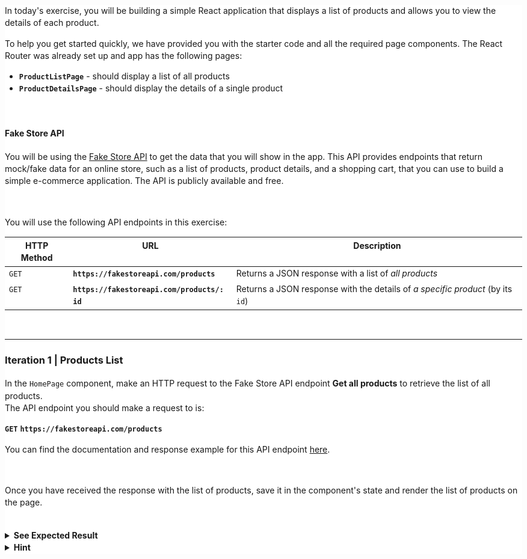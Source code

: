 In today's exercise, you will be building a simple React application that displays a list of products and allows you to view the details of each product.



To help you get started quickly, we have provided you with the starter code and all the required page components. The React Router was already set up and app has the following pages:

- **`ProductListPage`** - should display a list of all products
- **`ProductDetailsPage`** - should display the details of a single product





<br>

#### Fake Store API

You will be using the [Fake Store API](https://fakestoreapi.com/) to get the data that you will show in the app. This API provides endpoints that return mock/fake data for an online store, such as a list of products, product details, and a shopping cart, that you can use to build a simple e-commerce application. The API is publicly available and free.

<br>

You will use the following API endpoints in this exercise:


| HTTP Method | URL                                         | Description                                                  |
| ----------- | ------------------------------------------- | ------------------------------------------------------------ |
| `GET`       | **`https://fakestoreapi.com/products`**     | Returns a JSON response with a list of *all products*        |
| `GET`       | **`https://fakestoreapi.com/products/:id`** | Returns a JSON response with the details of *a specific product* (by its `id`) |


<br>


----

### Iteration 1 | Products List

In the `HomePage` component, make an HTTP request to the Fake Store API endpoint **Get all products** to retrieve the list of all products. <br> The API endpoint you should make a request to is:

**`GET`** **`https://fakestoreapi.com/products`** 

You can find the documentation and response example for this API endpoint [here](https://fakestoreapi.com/docs).

<br>

Once you have received the response with the list of products, save it in the component's state and render the list of products on the page.


<br>

<details><summary><b>See Expected Result</b></summary></details>

<details><summary><b>Hint</b></summary></details>
